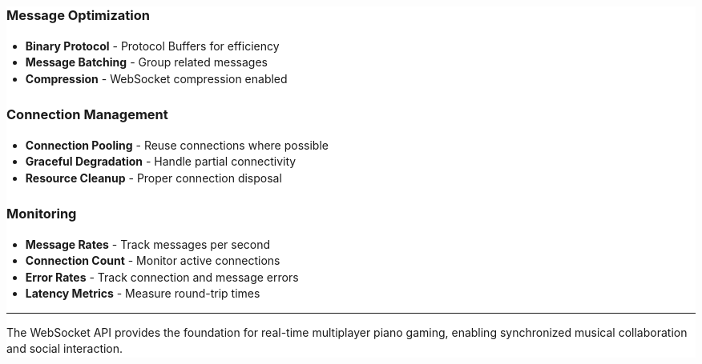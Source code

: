 ### Message Optimization
- **Binary Protocol** - Protocol Buffers for efficiency
- **Message Batching** - Group related messages
- **Compression** - WebSocket compression enabled

### Connection Management
- **Connection Pooling** - Reuse connections where possible
- **Graceful Degradation** - Handle partial connectivity
- **Resource Cleanup** - Proper connection disposal

### Monitoring
- **Message Rates** - Track messages per second
- **Connection Count** - Monitor active connections
- **Error Rates** - Track connection and message errors
- **Latency Metrics** - Measure round-trip times

---

The WebSocket API provides the foundation for real-time multiplayer piano gaming, enabling synchronized musical collaboration and social interaction.

